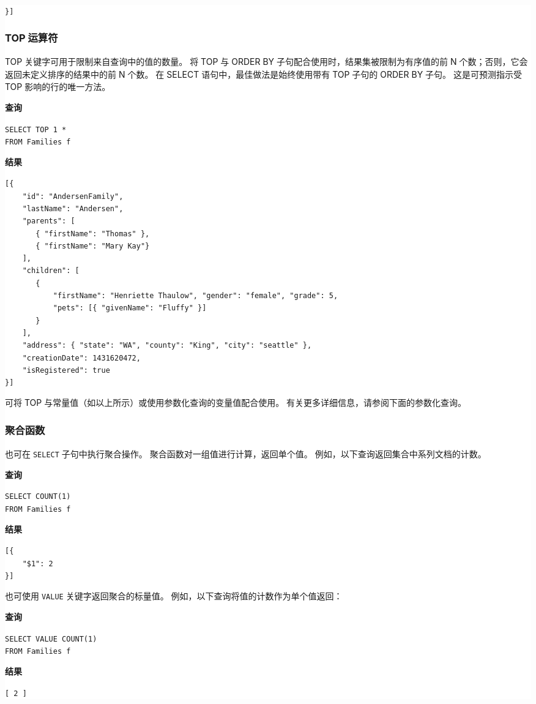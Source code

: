     }]

### <a id="TopKeyword"></a>TOP 运算符
TOP 关键字可用于限制来自查询中的值的数量。 将 TOP 与 ORDER BY 子句配合使用时，结果集被限制为有序值的前 N 个数；否则，它会返回未定义排序的结果中的前 N 个数。 在 SELECT 语句中，最佳做法是始终使用带有 TOP 子句的 ORDER BY 子句。 这是可预测指示受 TOP 影响的行的唯一方法。 

**查询**

    SELECT TOP 1 * 
    FROM Families f 

**结果**

    [{
        "id": "AndersenFamily",
        "lastName": "Andersen",
        "parents": [
           { "firstName": "Thomas" },
           { "firstName": "Mary Kay"}
        ],
        "children": [
           {
               "firstName": "Henriette Thaulow", "gender": "female", "grade": 5,
               "pets": [{ "givenName": "Fluffy" }]
           }
        ],
        "address": { "state": "WA", "county": "King", "city": "seattle" },
        "creationDate": 1431620472,
        "isRegistered": true
    }]

可将 TOP 与常量值（如以上所示）或使用参数化查询的变量值配合使用。 有关更多详细信息，请参阅下面的参数化查询。

### <a id="Aggregates"></a>聚合函数
也可在 `SELECT` 子句中执行聚合操作。 聚合函数对一组值进行计算，返回单个值。 例如，以下查询返回集合中系列文档的计数。

**查询**

    SELECT COUNT(1) 
    FROM Families f 

**结果**

    [{
        "$1": 2
    }]

也可使用 `VALUE` 关键字返回聚合的标量值。 例如，以下查询将值的计数作为单个值返回：

**查询**

    SELECT VALUE COUNT(1) 
    FROM Families f 

**结果**

    [ 2 ]


[1]: ./media/documentdb-sql-query/sql-query1.png
[introduction]: /documentation/articles/documentdb-introduction/
[consistency-levels]: /documentation/articles/documentdb-consistency-levels/